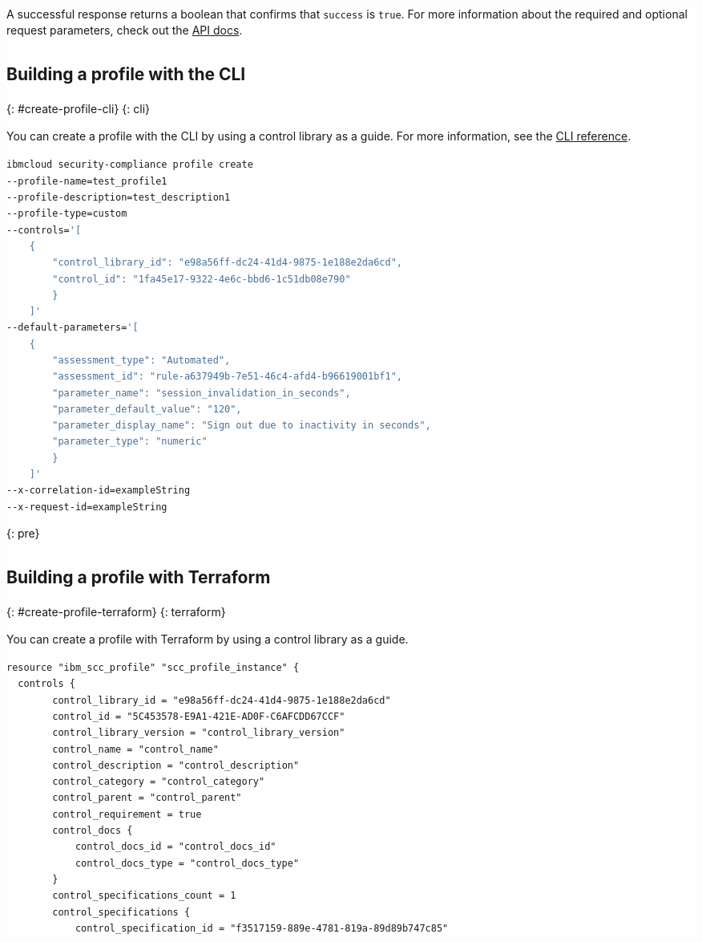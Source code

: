 
A successful response returns a boolean that confirms that `success` is `true`. For more information about the required and optional request parameters, check out the [API docs](/apidocs/security-compliance#create-profile).


## Building a profile with the CLI
{: #create-profile-cli}
{: cli}

You can create a profile with the CLI by using a control library as a guide. For more information, see the [CLI reference](/docs/security-compliance?topic=security-compliance-security-compliance-cli&interface=cli#security-compliance-cli-profiles-create-command).

```sh
ibmcloud security-compliance profile create
--profile-name=test_profile1
--profile-description=test_description1
--profile-type=custom
--controls='[
	{
		"control_library_id": "e98a56ff-dc24-41d4-9875-1e188e2da6cd",
		"control_id": "1fa45e17-9322-4e6c-bbd6-1c51db08e790"
		}
	]'
--default-parameters='[
	{
		"assessment_type": "Automated",
		"assessment_id": "rule-a637949b-7e51-46c4-afd4-b96619001bf1",
		"parameter_name": "session_invalidation_in_seconds",
		"parameter_default_value": "120",
		"parameter_display_name": "Sign out due to inactivity in seconds",
		"parameter_type": "numeric"
		}
	]'
--x-correlation-id=exampleString
--x-request-id=exampleString
```
{: pre}



## Building a profile with Terraform
{: #create-profile-terraform}
{: terraform}

You can create a profile with Terraform by using a control library as a guide.

```hcl
resource "ibm_scc_profile" "scc_profile_instance" {
  controls {
		control_library_id = "e98a56ff-dc24-41d4-9875-1e188e2da6cd"
		control_id = "5C453578-E9A1-421E-AD0F-C6AFCDD67CCF"
		control_library_version = "control_library_version"
		control_name = "control_name"
		control_description = "control_description"
		control_category = "control_category"
		control_parent = "control_parent"
		control_requirement = true
		control_docs {
			control_docs_id = "control_docs_id"
			control_docs_type = "control_docs_type"
		}
		control_specifications_count = 1
		control_specifications {
			control_specification_id = "f3517159-889e-4781-819a-89d89b747c85"
```